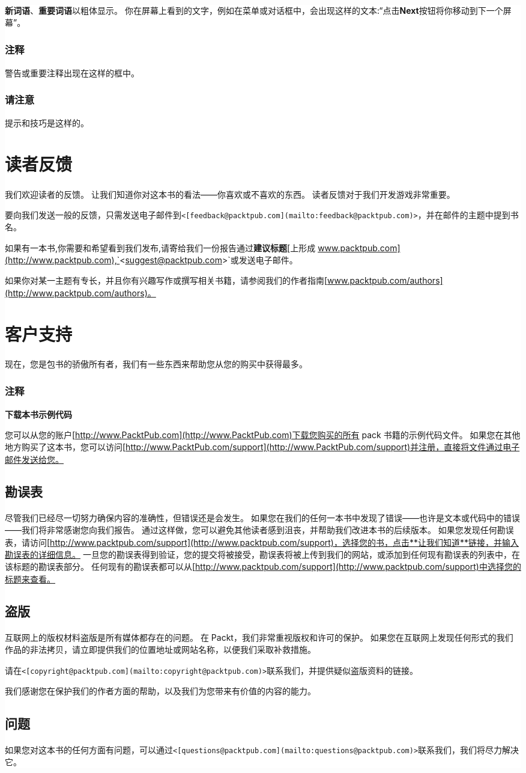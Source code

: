 **新词语**、**重要词语**以粗体显示。 你在屏幕上看到的文字，例如在菜单或对话框中，会出现这样的文本:“点击**Next**按钮将你移动到下一个屏幕”。

### 注释

警告或重要注释出现在这样的框中。

### 请注意

提示和技巧是这样的。

# 读者反馈

我们欢迎读者的反馈。 让我们知道你对这本书的看法——你喜欢或不喜欢的东西。 读者反馈对于我们开发游戏非常重要。

要向我们发送一般的反馈，只需发送电子邮件到`<[feedback@packtpub.com](mailto:feedback@packtpub.com)>`，并在邮件的主题中提到书名。

如果有一本书,你需要和希望看到我们发布,请寄给我们一份报告通过**建议标题**[上形成 www.packtpub.com](http://www.packtpub.com),`<[suggest@packtpub.com](mailto:suggest@packtpub.com)>`或发送电子邮件。

如果你对某一主题有专长，并且你有兴趣写作或撰写相关书籍，请参阅我们的作者指南[www.packtpub.com/authors](http://www.packtpub.com/authors)。

# 客户支持

现在，您是包书的骄傲所有者，我们有一些东西来帮助您从您的购买中获得最多。

### 注释

**下载本书示例代码**

您可以从您的账户[http://www.PacktPub.com](http://www.PacktPub.com)下载您购买的所有 pack 书籍的示例代码文件。 如果您在其他地方购买了这本书，您可以访问[http://www.PacktPub.com/support](http://www.PacktPub.com/support)并注册，直接将文件通过电子邮件发送给您。

## 勘误表

尽管我们已经尽一切努力确保内容的准确性，但错误还是会发生。 如果您在我们的任何一本书中发现了错误——也许是文本或代码中的错误——我们将非常感谢您向我们报告。 通过这样做，您可以避免其他读者感到沮丧，并帮助我们改进本书的后续版本。 如果您发现任何勘误表，请访问[http://www.packtpub.com/support](http://www.packtpub.com/support)，选择您的书，点击**让我们知道**链接，并输入勘误表的详细信息。 一旦您的勘误表得到验证，您的提交将被接受，勘误表将被上传到我们的网站，或添加到任何现有勘误表的列表中，在该标题的勘误表部分。 任何现有的勘误表都可以从[http://www.packtpub.com/support](http://www.packtpub.com/support)中选择您的标题来查看。

## 盗版

互联网上的版权材料盗版是所有媒体都存在的问题。 在 Packt，我们非常重视版权和许可的保护。 如果您在互联网上发现任何形式的我们作品的非法拷贝，请立即提供我们的位置地址或网站名称，以便我们采取补救措施。

请在`<[copyright@packtpub.com](mailto:copyright@packtpub.com)>`联系我们，并提供疑似盗版资料的链接。

我们感谢您在保护我们的作者方面的帮助，以及我们为您带来有价值的内容的能力。

## 问题

如果您对这本书的任何方面有问题，可以通过`<[questions@packtpub.com](mailto:questions@packtpub.com)>`联系我们，我们将尽力解决它。